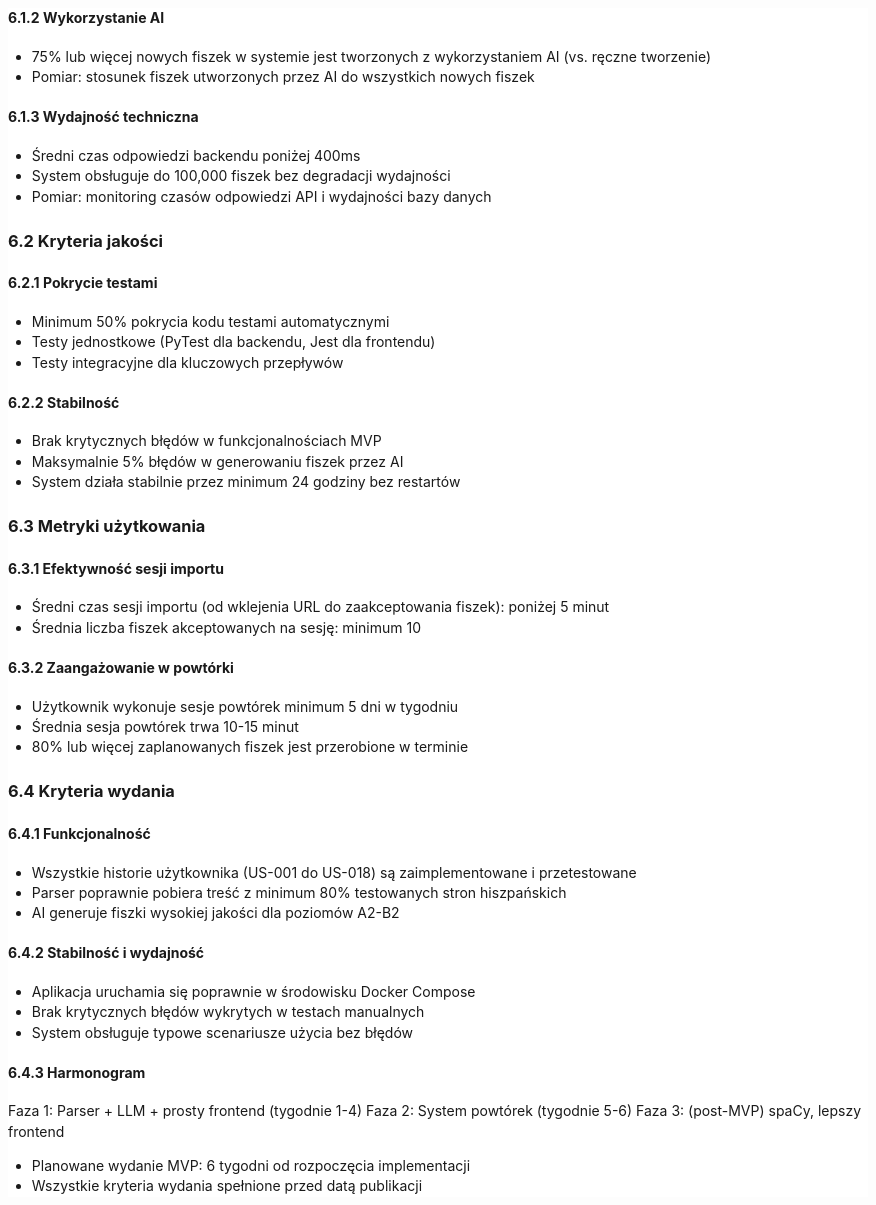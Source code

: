 #### 6.1.2 Wykorzystanie AI
- 75% lub więcej nowych fiszek w systemie jest tworzonych z wykorzystaniem AI (vs. ręczne tworzenie)
- Pomiar: stosunek fiszek utworzonych przez AI do wszystkich nowych fiszek

#### 6.1.3 Wydajność techniczna
- Średni czas odpowiedzi backendu poniżej 400ms
- System obsługuje do 100,000 fiszek bez degradacji wydajności
- Pomiar: monitoring czasów odpowiedzi API i wydajności bazy danych

### 6.2 Kryteria jakości

#### 6.2.1 Pokrycie testami
- Minimum 50% pokrycia kodu testami automatycznymi
- Testy jednostkowe (PyTest dla backendu, Jest dla frontendu)
- Testy integracyjne dla kluczowych przepływów

#### 6.2.2 Stabilność
- Brak krytycznych błędów w funkcjonalnościach MVP
- Maksymalnie 5% błędów w generowaniu fiszek przez AI
- System działa stabilnie przez minimum 24 godziny bez restartów

### 6.3 Metryki użytkowania

#### 6.3.1 Efektywność sesji importu
- Średni czas sesji importu (od wklejenia URL do zaakceptowania fiszek): poniżej 5 minut
- Średnia liczba fiszek akceptowanych na sesję: minimum 10

#### 6.3.2 Zaangażowanie w powtórki
- Użytkownik wykonuje sesje powtórek minimum 5 dni w tygodniu
- Średnia sesja powtórek trwa 10-15 minut
- 80% lub więcej zaplanowanych fiszek jest przerobione w terminie

### 6.4 Kryteria wydania

#### 6.4.1 Funkcjonalność
- Wszystkie historie użytkownika (US-001 do US-018) są zaimplementowane i przetestowane
- Parser poprawnie pobiera treść z minimum 80% testowanych stron hiszpańskich
- AI generuje fiszki wysokiej jakości dla poziomów A2-B2

#### 6.4.2 Stabilność i wydajność
- Aplikacja uruchamia się poprawnie w środowisku Docker Compose
- Brak krytycznych błędów wykrytych w testach manualnych
- System obsługuje typowe scenariusze użycia bez błędów

#### 6.4.3 Harmonogram
Faza 1: Parser + LLM + prosty frontend (tygodnie 1-4)
Faza 2: System powtórek (tygodnie 5-6)
Faza 3: (post-MVP) spaCy, lepszy frontend
- Planowane wydanie MVP: 6 tygodni od rozpoczęcia implementacji
- Wszystkie kryteria wydania spełnione przed datą publikacji 